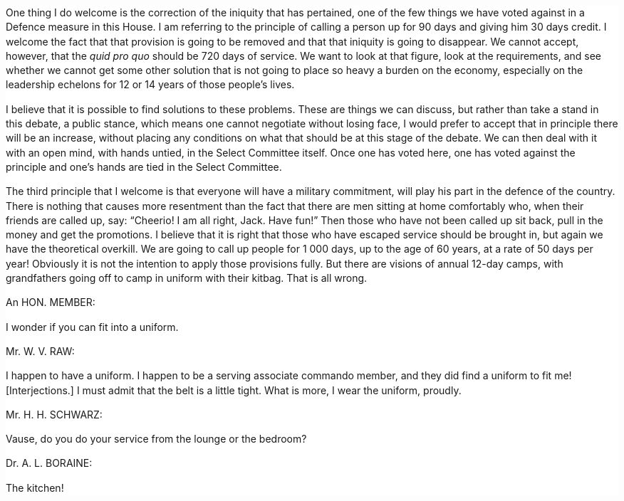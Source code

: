 <p>One thing I do welcome is the correction of the iniquity that has pertained, one of the few things we have voted against in a Defence measure in this House. I am referring to the principle of calling a person up for 90 days and giving him 30 days credit. I welcome the fact that that provision is going to be removed and that that iniquity is going to disappear. We cannot accept, however, that the <i>quid pro quo</i> should be 720 days of service. We want to look at that figure, look at the requirements, and see whether we cannot get some other solution that is not going to place so heavy a burden on the economy, especially on the leadership echelons for 12 or 14 years of those people&#x2019;s lives.</p>

<p>I believe that it is possible to find solutions to these problems. These are things we can discuss, but rather than take a stand in this debate, a public stance, which means one cannot negotiate without losing face, I would prefer to accept that in principle there will be an increase, without placing any conditions on what that should be at this stage of the debate. We can then deal with it with an open mind, with hands untied, in the Select Committee itself. Once one has voted here, one has voted against the principle and one&#x2019;s hands are tied in the Select Committee.</p>

<p>The third principle that I welcome is that everyone will have a military commitment, will play his part in the defence of the country. There is nothing that causes more resentment than the fact that there are men sitting at home comfortably who, when their friends are called up, say: &#x201C;Cheerio! I am all right, Jack. Have fun!&#x201D; Then those who have not been called up sit back, pull in the money and get the promotions. I believe that it is right that those who have escaped service should be brought in, but again we have the theoretical overkill. We are going to call up people for 1 000 days, up to the age of 60 years, at a rate of 50 days per year! Obviously it is not the intention to apply those provisions fully. But there are visions of annual 12-day camps, with grandfathers going off to camp in uniform with their kitbag. That is all wrong.</p>

</speech>

<speech by="#hon_member">

<from>An <person refersTo="hansard_za">HON. MEMBER</person>:</from>

<p>I wonder if you can fit into a uniform.</p>

</speech>

<speech by="#raw">

<from>Mr. <person refersTo="hansard_za">W. V. RAW</person>:</from>

<p>I happen to have a uniform. I happen to be a serving associate commando member, and they did find a uniform to fit me! [Interjections.] I must admit that the belt is a little tight. What is more, I wear the uniform, proudly.</p>

</speech>

<speech by="#schwarz">

<from>Mr. <person refersTo="hansard_za">H. H. SCHWARZ</person>:</from>

<p>Vause, do you do your service from the lounge or the bedroom?</p>

</speech>

<speech by="#boraine">

<from>Dr. <person refersTo="hansard_za">A. L. BORAINE</person>:</from>

<p>The kitchen!</p>
